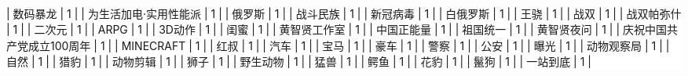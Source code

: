 | 数码暴龙 | 1 |
| 为生活加电·实用性能派 | 1 |
| 俄罗斯 | 1 |
| 战斗民族 | 1 |
| 新冠病毒 | 1 |
| 白俄罗斯 | 1 |
| 王骁 | 1 |
| 战双 | 1 |
| 战双帕弥什 | 1 |
| 二次元 | 1 |
| ARPG | 1 |
| 3D动作 | 1 |
| 闺蜜 | 1 |
| 黄智贤工作室 | 1 |
| 中国正能量 | 1 |
| 祖国统一 | 1 |
| 黄智贤夜问 | 1 |
| 庆祝中国共产党成立100周年 | 1 |
| MINECRAFT | 1 |
| 红叔 | 1 |
| 汽车 | 1 |
| 宝马 | 1 |
| 豪车 | 1 |
| 警察 | 1 |
| 公安 | 1 |
| 曝光 | 1 |
| 动物观察局 | 1 |
| 自然 | 1 |
| 猎豹 | 1 |
| 动物剪辑 | 1 |
| 狮子 | 1 |
| 野生动物 | 1 |
| 猛兽 | 1 |
| 鳄鱼 | 1 |
| 花豹 | 1 |
| 鬣狗 | 1 |
| 一站到底 | 1 |